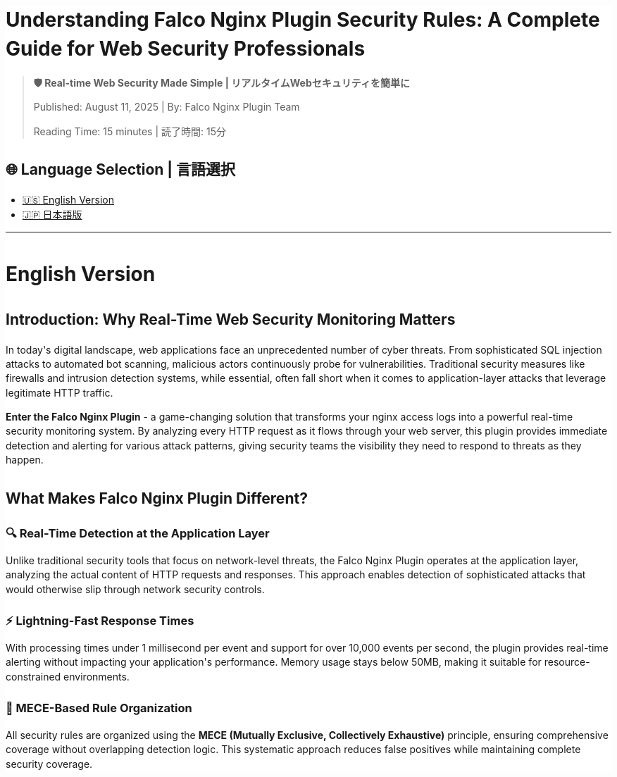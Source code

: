 # Understanding Falco Nginx Plugin Security Rules: A Complete Guide for Web Security Professionals

> **🛡️ Real-time Web Security Made Simple | リアルタイムWebセキュリティを簡単に**
> 
> Published: August 11, 2025 | By: Falco Nginx Plugin Team
> 
> Reading Time: 15 minutes | 読了時間: 15分

## 🌐 Language Selection | 言語選択

- [🇺🇸 English Version](#english-version)
- [🇯🇵 日本語版](#japanese-version)

---

# English Version

## Introduction: Why Real-Time Web Security Monitoring Matters

In today's digital landscape, web applications face an unprecedented number of cyber threats. From sophisticated SQL injection attacks to automated bot scanning, malicious actors continuously probe for vulnerabilities. Traditional security measures like firewalls and intrusion detection systems, while essential, often fall short when it comes to application-layer attacks that leverage legitimate HTTP traffic.

**Enter the Falco Nginx Plugin** - a game-changing solution that transforms your nginx access logs into a powerful real-time security monitoring system. By analyzing every HTTP request as it flows through your web server, this plugin provides immediate detection and alerting for various attack patterns, giving security teams the visibility they need to respond to threats as they happen.

## What Makes Falco Nginx Plugin Different?

### 🔍 Real-Time Detection at the Application Layer
Unlike traditional security tools that focus on network-level threats, the Falco Nginx Plugin operates at the application layer, analyzing the actual content of HTTP requests and responses. This approach enables detection of sophisticated attacks that would otherwise slip through network security controls.

### ⚡ Lightning-Fast Response Times
With processing times under 1 millisecond per event and support for over 10,000 events per second, the plugin provides real-time alerting without impacting your application's performance. Memory usage stays below 50MB, making it suitable for resource-constrained environments.

### 🎯 MECE-Based Rule Organization
All security rules are organized using the **MECE (Mutually Exclusive, Collectively Exhaustive)** principle, ensuring comprehensive coverage without overlapping detection logic. This systematic approach reduces false positives while maintaining complete security coverage.

